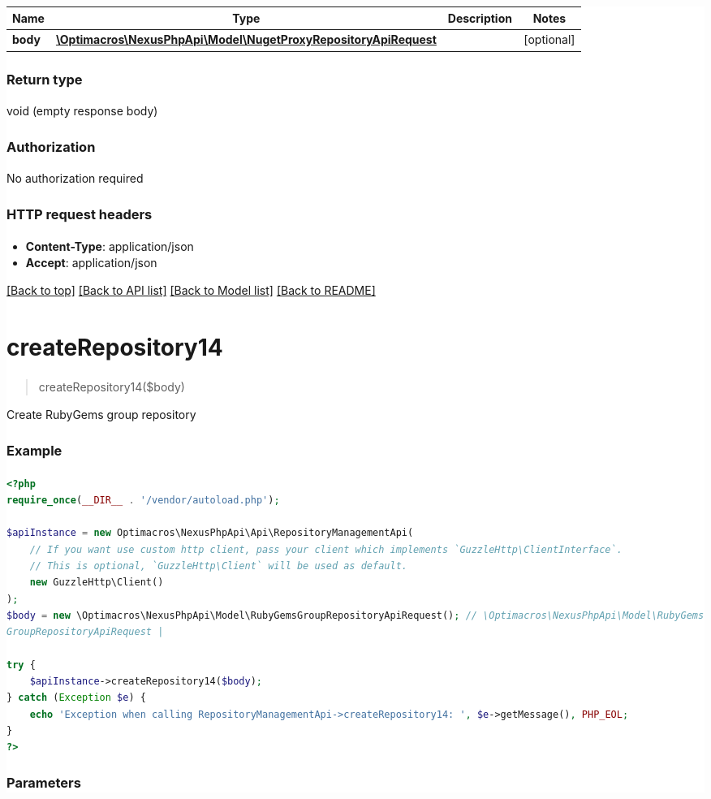 Name | Type | Description  | Notes
------------- | ------------- | ------------- | -------------
 **body** | [**\Optimacros\NexusPhpApi\Model\NugetProxyRepositoryApiRequest**](../Model/NugetProxyRepositoryApiRequest.md)|  | [optional]

### Return type

void (empty response body)

### Authorization

No authorization required

### HTTP request headers

 - **Content-Type**: application/json
 - **Accept**: application/json

[[Back to top]](#) [[Back to API list]](../../README.md#documentation-for-api-endpoints) [[Back to Model list]](../../README.md#documentation-for-models) [[Back to README]](../../README.md)

# **createRepository14**
> createRepository14($body)

Create RubyGems group repository



### Example
```php
<?php
require_once(__DIR__ . '/vendor/autoload.php');

$apiInstance = new Optimacros\NexusPhpApi\Api\RepositoryManagementApi(
    // If you want use custom http client, pass your client which implements `GuzzleHttp\ClientInterface`.
    // This is optional, `GuzzleHttp\Client` will be used as default.
    new GuzzleHttp\Client()
);
$body = new \Optimacros\NexusPhpApi\Model\RubyGemsGroupRepositoryApiRequest(); // \Optimacros\NexusPhpApi\Model\RubyGemsGroupRepositoryApiRequest | 

try {
    $apiInstance->createRepository14($body);
} catch (Exception $e) {
    echo 'Exception when calling RepositoryManagementApi->createRepository14: ', $e->getMessage(), PHP_EOL;
}
?>
```

### Parameters
